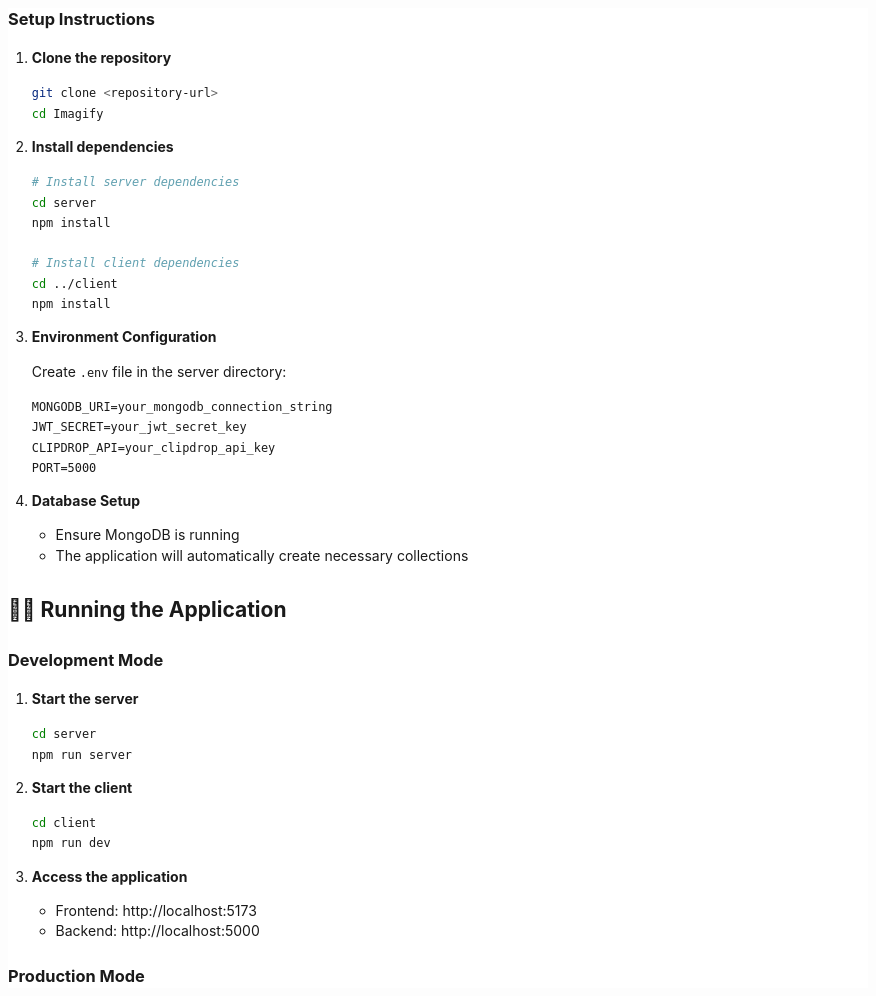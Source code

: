 ### Setup Instructions

1. **Clone the repository**
   ```bash
   git clone <repository-url>
   cd Imagify
   ```

2. **Install dependencies**
   ```bash
   # Install server dependencies
   cd server
   npm install
   
   # Install client dependencies
   cd ../client
   npm install
   ```

3. **Environment Configuration**
   
   Create `.env` file in the server directory:
   ```env
   MONGODB_URI=your_mongodb_connection_string
   JWT_SECRET=your_jwt_secret_key
   CLIPDROP_API=your_clipdrop_api_key
   PORT=5000
   ```

4. **Database Setup**
   - Ensure MongoDB is running
   - The application will automatically create necessary collections

## 🏃‍♂️ Running the Application

### Development Mode

1. **Start the server**
   ```bash
   cd server
   npm run server
   ```

2. **Start the client**
   ```bash
   cd client
   npm run dev
   ```

3. **Access the application**
   - Frontend: http://localhost:5173
   - Backend: http://localhost:5000

### Production Mode
